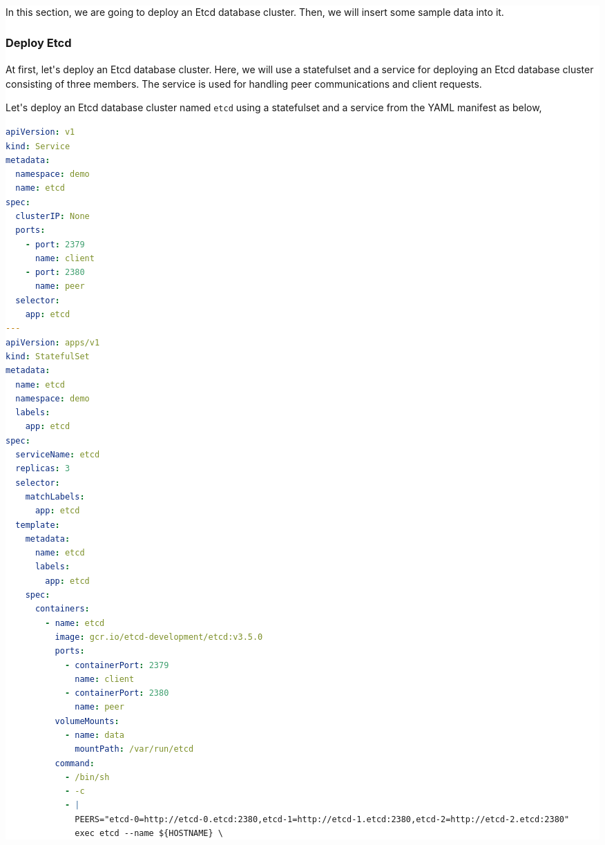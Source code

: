 In this section, we are going to deploy an Etcd database cluster. Then, we will insert some sample data into it.

### Deploy Etcd

At first, let's deploy an Etcd database cluster. Here, we will use a statefulset and a service for deploying an Etcd database cluster consisting of three members. The service is used for handling peer communications and client requests.

Let's deploy an Etcd database cluster named `etcd` using a statefulset and a service  from the YAML manifest as below,

```yaml
apiVersion: v1
kind: Service
metadata:
  namespace: demo
  name: etcd
spec:
  clusterIP: None
  ports:
    - port: 2379
      name: client
    - port: 2380
      name: peer
  selector:
    app: etcd
---
apiVersion: apps/v1
kind: StatefulSet
metadata:
  name: etcd
  namespace: demo
  labels:
    app: etcd
spec:
  serviceName: etcd
  replicas: 3
  selector:
    matchLabels:
      app: etcd
  template:
    metadata:
      name: etcd
      labels:
        app: etcd
    spec:
      containers:
        - name: etcd
          image: gcr.io/etcd-development/etcd:v3.5.0
          ports:
            - containerPort: 2379
              name: client
            - containerPort: 2380
              name: peer
          volumeMounts:
            - name: data
              mountPath: /var/run/etcd
          command:
            - /bin/sh
            - -c
            - |
              PEERS="etcd-0=http://etcd-0.etcd:2380,etcd-1=http://etcd-1.etcd:2380,etcd-2=http://etcd-2.etcd:2380"
              exec etcd --name ${HOSTNAME} \
```